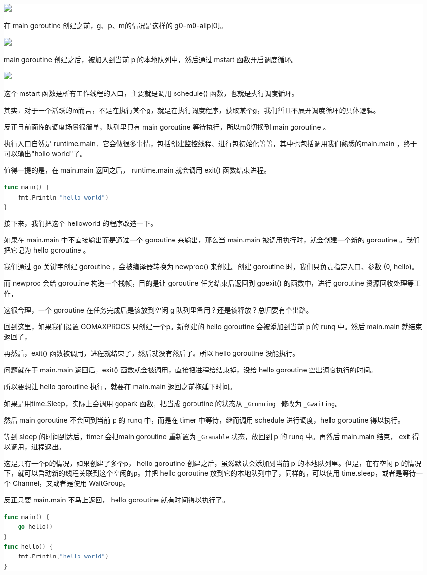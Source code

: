 ![](./img/17.png)

在 main goroutine 创建之前，g、p、m的情况是这样的 g0-m0-allp[0]。 

![](./img/18.png)

main goroutine 创建之后，被加入到当前 p 的本地队列中，然后通过 mstart 函数开启调度循环。

![](./img/19.png)

这个 mstart 函数是所有工作线程的入口，主要就是调用 schedule() 函数，也就是执行调度循环。

其实，对于一个活跃的m而言，不是在执行某个g，就是在执行调度程序，获取某个g，我们暂且不展开调度循环的具体逻辑。

反正目前面临的调度场景很简单，队列里只有 main goroutine 等待执行，所以m0切换到 main goroutine 。

执行入口自然是 runtime.main，它会做很多事情，包括创建监控线程、进行包初始化等等，其中也包括调用我们熟悉的main.main ，终于可以输出"hollo world"了。

值得一提的是，在 main.main 返回之后， runtime.main 就会调用 exit() 函数结束进程。

```go
func main() {
    fmt.Println("hello world")
}
```

接下来，我们把这个 helloworld 的程序改造一下。

如果在 main.main 中不直接输出而是通过一个 goroutine 来输出，那么当 main.main 被调用执行时，就会创建一个新的 goroutine 。我们把它记为 hello goroutine 。

我们通过 go 关键字创建 goroutine ，会被编译器转换为 newproc() 来创建。创建 goroutine 时，我们只负责指定入口、参数 (0, hello)。

而 newproc 会给 goroutine 构造一个栈帧，目的是让 goroutine 任务结束后返回到 goexit() 的函数中，进行 goroutine 资源回收处理等工作，

这很合理，一个 goroutine 在任务完成后是该放到空闲 g 队列里备用？还是该释放？总归要有个出路。

回到这里，如果我们设置 GOMAXPROCS 只创建一个p。新创建的 hello goroutine 会被添加到当前 p 的 runq 中。然后 main.main 就结束返回了，

再然后，exit() 函数被调用，进程就结束了，然后就没有然后了。所以 hello goroutine 没能执行。

问题就在于 main.main 返回后，exit() 函数就会被调用，直接把进程给结束掉，没给  hello goroutine 空出调度执行的时间。

所以要想让 hello goroutine 执行，就要在 main.main 返回之前拖延下时间。

如果是用time.Sleep，实际上会调用 gopark 函数，把当成 goroutine 的状态从 `_Grunning ` 修改为 `_Gwaiting`。

然后 main goroutine 不会回到当前 p 的 runq 中，而是在 timer 中等待，继而调用 schedule 进行调度，hello goroutine 得以执行。

等到 sleep 的时间到达后，timer 会把main goroutine 重新置为 `_Granable` 状态，放回到 p 的 runq 中。再然后 main.main 结束， exit 得以调用，进程退出。

这是只有一个p的情况，如果创建了多个p， hello goroutine 创建之后，虽然默认会添加到当前 p 的本地队列里。但是，在有空闲 p 的情况下，就可以启动新的线程关联到这个空闲的p。并把 hello goroutine 放到它的本地队列中了，同样的，可以使用 time.sleep，或者是等待一个 Channel，又或者是使用 WaitGroup。

反正只要 main.main 不马上返回， hello goroutine 就有时间得以执行了。

```go
func main() {
    go hello()
}
func hello() {
    fmt.Println("hello world")
}
```
